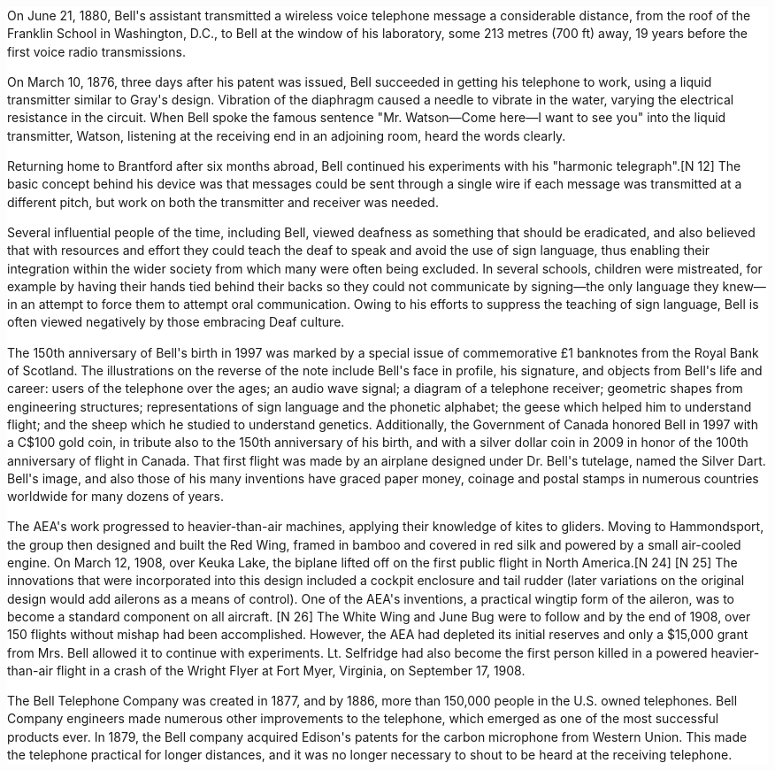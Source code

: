 On June 21, 1880, Bell's assistant transmitted a wireless voice telephone message a considerable distance, from the roof of the Franklin School in Washington, D.C., to Bell at the window of his laboratory, some 213 metres (700 ft) away, 19 years before the first voice radio transmissions.

On March 10, 1876, three days after his patent was issued, Bell succeeded in getting his telephone to work, using a liquid transmitter similar to Gray's design. Vibration of the diaphragm caused a needle to vibrate in the water, varying the electrical resistance in the circuit. When Bell spoke the famous sentence "Mr. Watson—Come here—I want to see you" into the liquid transmitter, Watson, listening at the receiving end in an adjoining room, heard the words clearly.

Returning home to Brantford after six months abroad, Bell continued his experiments with his "harmonic telegraph".[N 12] The basic concept behind his device was that messages could be sent through a single wire if each message was transmitted at a different pitch, but work on both the transmitter and receiver was needed.

Several influential people of the time, including Bell, viewed deafness as something that should be eradicated, and also believed that with resources and effort they could teach the deaf to speak and avoid the use of sign language, thus enabling their integration within the wider society from which many were often being excluded. In several schools, children were mistreated, for example by having their hands tied behind their backs so they could not communicate by signing—the only language they knew—in an attempt to force them to attempt oral communication. Owing to his efforts to suppress the teaching of sign language, Bell is often viewed negatively by those embracing Deaf culture.

The 150th anniversary of Bell's birth in 1997 was marked by a special issue of commemorative £1 banknotes from the Royal Bank of Scotland. The illustrations on the reverse of the note include Bell's face in profile, his signature, and objects from Bell's life and career: users of the telephone over the ages; an audio wave signal; a diagram of a telephone receiver; geometric shapes from engineering structures; representations of sign language and the phonetic alphabet; the geese which helped him to understand flight; and the sheep which he studied to understand genetics. Additionally, the Government of Canada honored Bell in 1997 with a C$100 gold coin, in tribute also to the 150th anniversary of his birth, and with a silver dollar coin in 2009 in honor of the 100th anniversary of flight in Canada. That first flight was made by an airplane designed under Dr. Bell's tutelage, named the Silver Dart. Bell's image, and also those of his many inventions have graced paper money, coinage and postal stamps in numerous countries worldwide for many dozens of years.

The AEA's work progressed to heavier-than-air machines, applying their knowledge of kites to gliders. Moving to Hammondsport, the group then designed and built the Red Wing, framed in bamboo and covered in red silk and powered by a small air-cooled engine. On March 12, 1908, over Keuka Lake, the biplane lifted off on the first public flight in North America.[N 24] [N 25] The innovations that were incorporated into this design included a cockpit enclosure and tail rudder (later variations on the original design would add ailerons as a means of control). One of the AEA's inventions, a practical wingtip form of the aileron, was to become a standard component on all aircraft. [N 26] The White Wing and June Bug were to follow and by the end of 1908, over 150 flights without mishap had been accomplished. However, the AEA had depleted its initial reserves and only a $15,000 grant from Mrs. Bell allowed it to continue with experiments. Lt. Selfridge had also become the first person killed in a powered heavier-than-air flight in a crash of the Wright Flyer at Fort Myer, Virginia, on September 17, 1908.

The Bell Telephone Company was created in 1877, and by 1886, more than 150,000 people in the U.S. owned telephones. Bell Company engineers made numerous other improvements to the telephone, which emerged as one of the most successful products ever. In 1879, the Bell company acquired Edison's patents for the carbon microphone from Western Union. This made the telephone practical for longer distances, and it was no longer necessary to shout to be heard at the receiving telephone.
